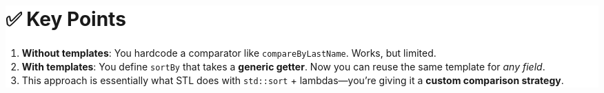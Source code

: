 
# ✅ Key Points

1. **Without templates**: You hardcode a comparator like `compareByLastName`. Works, but limited.
2. **With templates**: You define `sortBy` that takes a **generic getter**. Now you can reuse the same template for _any field_.
3. This approach is essentially what STL does with `std::sort` + lambdas—you’re giving it a **custom comparison strategy**.
